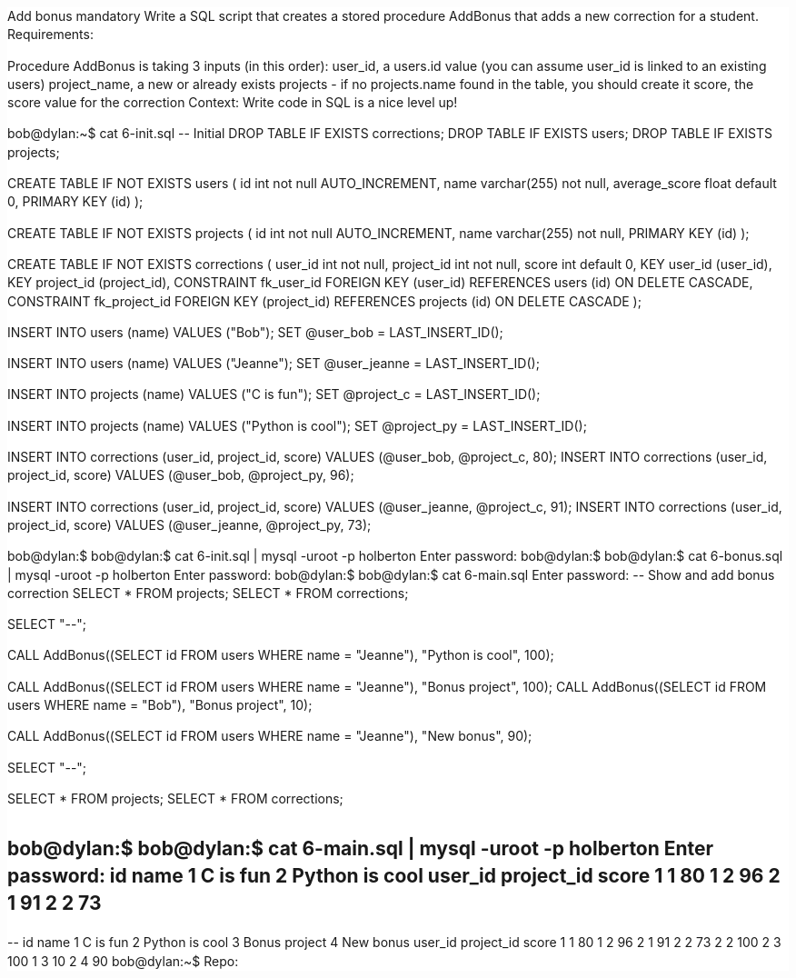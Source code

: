Add bonus mandatory Write a SQL script that creates a stored procedure AddBonus that adds a new correction for a student.
Requirements:

Procedure AddBonus is taking 3 inputs (in this order): user_id, a users.id value (you can assume user_id is linked to an existing users) project_name, a new or already exists projects - if no projects.name found in the table, you should create it score, the score value for the correction Context: Write code in SQL is a nice level up!

bob@dylan:~$ cat 6-init.sql -- Initial DROP TABLE IF EXISTS corrections; DROP TABLE IF EXISTS users; DROP TABLE IF EXISTS projects;

CREATE TABLE IF NOT EXISTS users ( id int not null AUTO_INCREMENT, name varchar(255) not null, average_score float default 0, PRIMARY KEY (id) );

CREATE TABLE IF NOT EXISTS projects ( id int not null AUTO_INCREMENT, name varchar(255) not null, PRIMARY KEY (id) );

CREATE TABLE IF NOT EXISTS corrections ( user_id int not null, project_id int not null, score int default 0, KEY user_id (user_id), KEY project_id (project_id), CONSTRAINT fk_user_id FOREIGN KEY (user_id) REFERENCES users (id) ON DELETE CASCADE, CONSTRAINT fk_project_id FOREIGN KEY (project_id) REFERENCES projects (id) ON DELETE CASCADE );

INSERT INTO users (name) VALUES ("Bob"); SET @user_bob = LAST_INSERT_ID();

INSERT INTO users (name) VALUES ("Jeanne"); SET @user_jeanne = LAST_INSERT_ID();

INSERT INTO projects (name) VALUES ("C is fun"); SET @project_c = LAST_INSERT_ID();

INSERT INTO projects (name) VALUES ("Python is cool"); SET @project_py = LAST_INSERT_ID();

INSERT INTO corrections (user_id, project_id, score) VALUES (@user_bob, @project_c, 80); INSERT INTO corrections (user_id, project_id, score) VALUES (@user_bob, @project_py, 96);

INSERT INTO corrections (user_id, project_id, score) VALUES (@user_jeanne, @project_c, 91); INSERT INTO corrections (user_id, project_id, score) VALUES (@user_jeanne, @project_py, 73);

bob@dylan:$ bob@dylan:$ cat 6-init.sql | mysql -uroot -p holberton Enter password: bob@dylan:$ bob@dylan:$ cat 6-bonus.sql | mysql -uroot -p holberton Enter password: bob@dylan:$ bob@dylan:$ cat 6-main.sql Enter password: -- Show and add bonus correction SELECT * FROM projects; SELECT * FROM corrections;

SELECT "--";

CALL AddBonus((SELECT id FROM users WHERE name = "Jeanne"), "Python is cool", 100);

CALL AddBonus((SELECT id FROM users WHERE name = "Jeanne"), "Bonus project", 100); CALL AddBonus((SELECT id FROM users WHERE name = "Bob"), "Bonus project", 10);

CALL AddBonus((SELECT id FROM users WHERE name = "Jeanne"), "New bonus", 90);

SELECT "--";

SELECT * FROM projects; SELECT * FROM corrections;

bob@dylan:$ bob@dylan:$ cat 6-main.sql | mysql -uroot -p holberton Enter password: id name 1 C is fun 2 Python is cool user_id project_id score 1 1 80 1 2 96 2 1 91 2 2 73
--
-- id name 1 C is fun 2 Python is cool 3 Bonus project 4 New bonus user_id project_id score 1 1 80 1 2 96 2 1 91 2 2 73 2 2 100 2 3 100 1 3 10 2 4 90 bob@dylan:~$ Repo:
